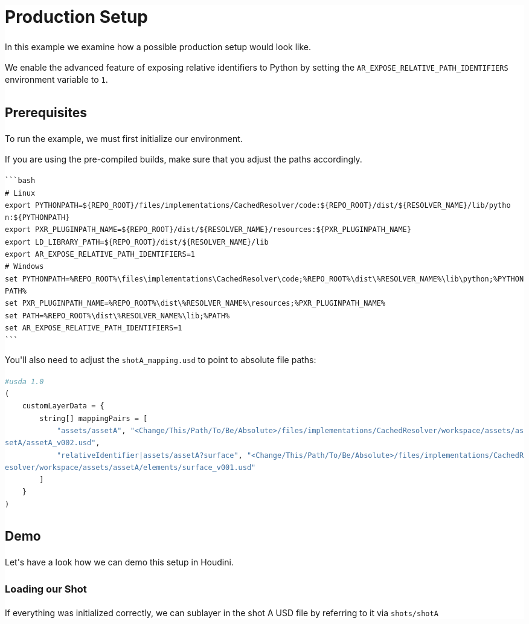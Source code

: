 # Production Setup

In this example we examine how a possible production setup would look like.

We enable the advanced feature of exposing relative identifiers to Python by setting the `AR_EXPOSE_RELATIVE_PATH_IDENTIFIERS` environment variable to `1`.

## Prerequisites

To run the example, we must first initialize our environment.

If you are using the pre-compiled builds, make sure that you adjust the paths accordingly.

~~~admonish info title=""
```bash
# Linux
export PYTHONPATH=${REPO_ROOT}/files/implementations/CachedResolver/code:${REPO_ROOT}/dist/${RESOLVER_NAME}/lib/python:${PYTHONPATH}
export PXR_PLUGINPATH_NAME=${REPO_ROOT}/dist/${RESOLVER_NAME}/resources:${PXR_PLUGINPATH_NAME}
export LD_LIBRARY_PATH=${REPO_ROOT}/dist/${RESOLVER_NAME}/lib
export AR_EXPOSE_RELATIVE_PATH_IDENTIFIERS=1
# Windows
set PYTHONPATH=%REPO_ROOT%\files\implementations\CachedResolver\code;%REPO_ROOT%\dist\%RESOLVER_NAME%\lib\python;%PYTHONPATH%
set PXR_PLUGINPATH_NAME=%REPO_ROOT%\dist\%RESOLVER_NAME%\resources;%PXR_PLUGINPATH_NAME%
set PATH=%REPO_ROOT%\dist\%RESOLVER_NAME%\lib;%PATH%
set AR_EXPOSE_RELATIVE_PATH_IDENTIFIERS=1
```
~~~

You'll also need to adjust the `shotA_mapping.usd` to point to absolute file paths:

```python
#usda 1.0
(
    customLayerData = {
        string[] mappingPairs = [
            "assets/assetA", "<Change/This/Path/To/Be/Absolute>/files/implementations/CachedResolver/workspace/assets/assetA/assetA_v002.usd",
            "relativeIdentifier|assets/assetA?surface", "<Change/This/Path/To/Be/Absolute>/files/implementations/CachedResolver/workspace/assets/assetA/elements/surface_v001.usd"
        ]
    }
)
```

## Demo
Let's have a look how we can demo this setup in Houdini.

### Loading our Shot
If everything was initialized correctly, we can sublayer in the shot A USD file by referring to it via `shots/shotA`
